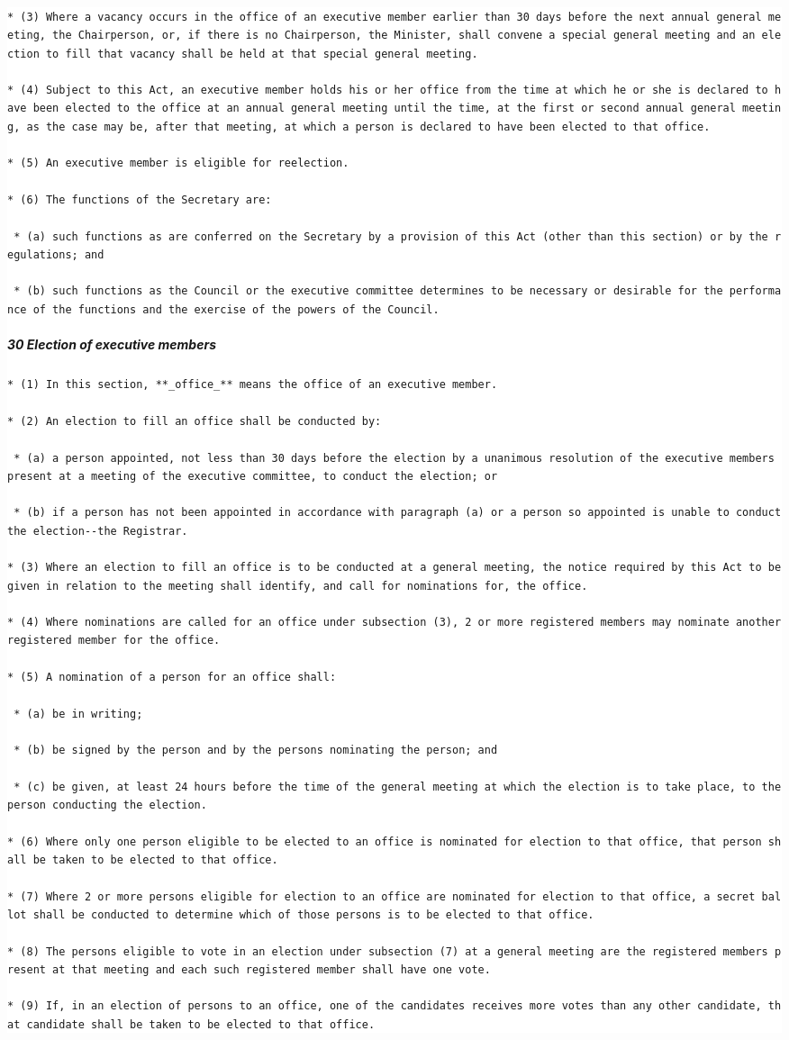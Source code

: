     * (3) Where a vacancy occurs in the office of an executive member earlier than 30 days before the next annual general meeting, the Chairperson, or, if there is no Chairperson, the Minister, shall convene a special general meeting and an election to fill that vacancy shall be held at that special general meeting.

    * (4) Subject to this Act, an executive member holds his or her office from the time at which he or she is declared to have been elected to the office at an annual general meeting until the time, at the first or second annual general meeting, as the case may be, after that meeting, at which a person is declared to have been elected to that office.

    * (5) An executive member is eligible for reelection.

    * (6) The functions of the Secretary are:

     * (a) such functions as are conferred on the Secretary by a provision of this Act (other than this section) or by the regulations; and

     * (b) such functions as the Council or the executive committee determines to be necessary or desirable for the performance of the functions and the exercise of the powers of the Council.

##### 30  Election of executive members

    * (1) In this section, **_office_** means the office of an executive member.

    * (2) An election to fill an office shall be conducted by:

     * (a) a person appointed, not less than 30 days before the election by a unanimous resolution of the executive members present at a meeting of the executive committee, to conduct the election; or

     * (b) if a person has not been appointed in accordance with paragraph (a) or a person so appointed is unable to conduct the election--the Registrar.

    * (3) Where an election to fill an office is to be conducted at a general meeting, the notice required by this Act to be given in relation to the meeting shall identify, and call for nominations for, the office.

    * (4) Where nominations are called for an office under subsection (3), 2 or more registered members may nominate another registered member for the office.

    * (5) A nomination of a person for an office shall:

     * (a) be in writing;

     * (b) be signed by the person and by the persons nominating the person; and

     * (c) be given, at least 24 hours before the time of the general meeting at which the election is to take place, to the person conducting the election.

    * (6) Where only one person eligible to be elected to an office is nominated for election to that office, that person shall be taken to be elected to that office.

    * (7) Where 2 or more persons eligible for election to an office are nominated for election to that office, a secret ballot shall be conducted to determine which of those persons is to be elected to that office.

    * (8) The persons eligible to vote in an election under subsection (7) at a general meeting are the registered members present at that meeting and each such registered member shall have one vote.

    * (9) If, in an election of persons to an office, one of the candidates receives more votes than any other candidate, that candidate shall be taken to be elected to that office.
